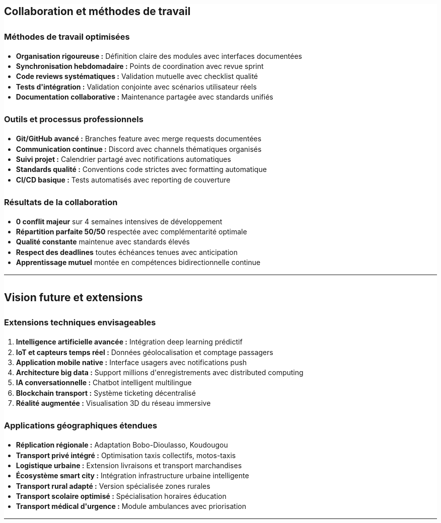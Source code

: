
## Collaboration et méthodes de travail

### Méthodes de travail optimisées

- **Organisation rigoureuse :** Définition claire des modules avec interfaces documentées
- **Synchronisation hebdomadaire :** Points de coordination avec revue sprint
- **Code reviews systématiques :** Validation mutuelle avec checklist qualité
- **Tests d'intégration :** Validation conjointe avec scénarios utilisateur réels
- **Documentation collaborative :** Maintenance partagée avec standards unifiés

### Outils et processus professionnels

- **Git/GitHub avancé :** Branches feature avec merge requests documentées
- **Communication continue :** Discord avec channels thématiques organisés
- **Suivi projet :** Calendrier partagé avec notifications automatiques
- **Standards qualité :** Conventions code strictes avec formatting automatique
- **CI/CD basique :** Tests automatisés avec reporting de couverture

### Résultats de la collaboration

- **0 conflit majeur** sur 4 semaines intensives de développement
- **Répartition parfaite 50/50** respectée avec complémentarité optimale
- **Qualité constante** maintenue avec standards élevés
- **Respect des deadlines** toutes échéances tenues avec anticipation
- **Apprentissage mutuel** montée en compétences bidirectionnelle continue

---

## Vision future et extensions

### Extensions techniques envisageables

1. **Intelligence artificielle avancée :** Intégration deep learning prédictif
2. **IoT et capteurs temps réel :** Données géolocalisation et comptage passagers
3. **Application mobile native :** Interface usagers avec notifications push
4. **Architecture big data :** Support millions d'enregistrements avec distributed computing
5. **IA conversationnelle :** Chatbot intelligent multilingue
6. **Blockchain transport :** Système ticketing décentralisé
7. **Réalité augmentée :** Visualisation 3D du réseau immersive

### Applications géographiques étendues

- **Réplication régionale :** Adaptation Bobo-Dioulasso, Koudougou
- **Transport privé intégré :** Optimisation taxis collectifs, motos-taxis
- **Logistique urbaine :** Extension livraisons et transport marchandises
- **Écosystème smart city :** Intégration infrastructure urbaine intelligente
- **Transport rural adapté :** Version spécialisée zones rurales
- **Transport scolaire optimisé :** Spécialisation horaires éducation
- **Transport médical d'urgence :** Module ambulances avec priorisation

---